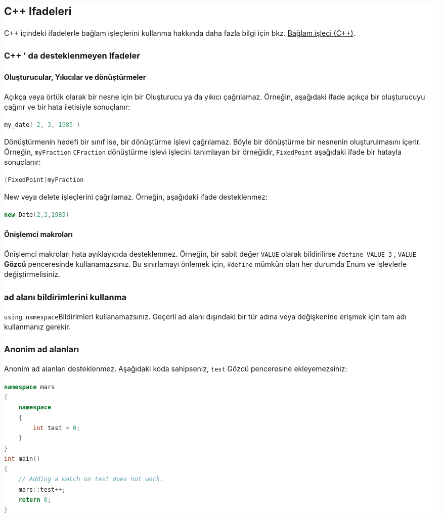 ## <a name="c-expressions"></a>C++ Ifadeleri
C++ içindeki ifadelerle bağlam işleçlerini kullanma hakkında daha fazla bilgi için bkz. [Bağlam işleci (C++)](../debugger/context-operator-cpp.md).

### <a name="unsupported-expressions-in-c"></a>C++ ' da desteklenmeyen Ifadeler

#### <a name="constructors-destructors-and-conversions"></a>Oluşturucular, Yıkıcılar ve dönüştürmeler
Açıkça veya örtük olarak bir nesne için bir Oluşturucu ya da yıkıcı çağrılamaz. Örneğin, aşağıdaki ifade açıkça bir oluşturucuyu çağırır ve bir hata iletisiyle sonuçlanır:

```C++
my_date( 2, 3, 1985 )
```

Dönüştürmenin hedefi bir sınıf ise, bir dönüştürme işlevi çağrılamaz. Böyle bir dönüştürme bir nesnenin oluşturulmasını içerir. Örneğin, `myFraction` `CFraction` dönüştürme işlevi işlecini tanımlayan bir örneğidir, `FixedPoint` aşağıdaki ifade bir hatayla sonuçlanır:

```C++
(FixedPoint)myFraction
```

New veya delete işleçlerini çağrılamaz. Örneğin, aşağıdaki ifade desteklenmez:

```C++
new Date(2,3,1985)
```

#### <a name="preprocessor-macros"></a>Önişlemci makroları
Önişlemci makroları hata ayıklayıcıda desteklenmez. Örneğin, bir sabit değer `VALUE` olarak bildirilirse `#define VALUE 3` , `VALUE` **Gözcü** penceresinde kullanamazsınız. Bu sınırlamayı önlemek için, `#define` mümkün olan her durumda Enum ve işlevlerle değiştirmelisiniz.

### <a name="using-namespace-declarations"></a>ad alanı bildirimlerini kullanma
`using namespace`Bildirimleri kullanamazsınız.  Geçerli ad alanı dışındaki bir tür adına veya değişkenine erişmek için tam adı kullanmanız gerekir.

### <a name="anonymous-namespaces"></a>Anonim ad alanları
Anonim ad alanları desteklenmez. Aşağıdaki koda sahipseniz, `test` Gözcü penceresine ekleyemezsiniz:

```C++
namespace mars
{
    namespace
    {
        int test = 0;
    }
}
int main()
{
    // Adding a watch on test does not work.
    mars::test++;
    return 0;
}

```
